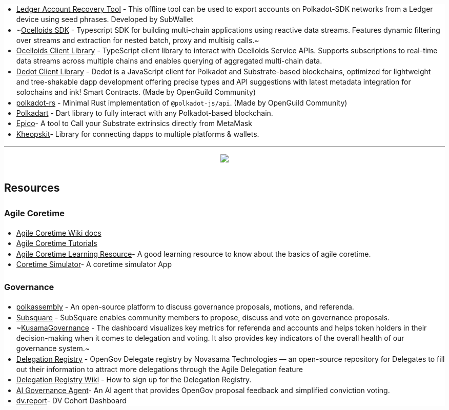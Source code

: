 - [Ledger Account Recovery Tool](https://github.com/Koniverse/Ledger-Account-Recovery-Tool) - This offline tool can be used to export accounts on Polkadot-SDK networks from a Ledger device using seed phrases. Developed by SubWallet
- ~[Ocelloids SDK](https://github.com/sodazone/ocelloids-sdk) - Typescript SDK for building multi-chain applications using reactive data streams. Features dynamic filtering over streams and extraction for nested batch, proxy and multisig calls.~
- [Ocelloids Client Library](https://github.com/sodazone/ocelloids-services/tree/main/packages/client) - TypeScript client library to interact with Ocelloids Service APIs. Supports subscriptions to real-time data streams across multiple chains and enables querying of aggregated multi-chain data.
- [Dedot Client Library](https://github.com/dedotdev/dedot) - Dedot is a JavaScript client for Polkadot and Substrate-based blockchains, optimized for lightweight and tree-shakable dapp development offering precise types and API suggestions with latest metadata integration for solochains and ink! Smart Contracts. (Made by OpenGuild Community)
- [polkadot-rs](https://github.com/openguild-labs/polkadot-rs) - Minimal Rust implementation of `@polkadot-js/api`. (Made by OpenGuild Community)
- [Polkadart](https://github.com/leonardocustodio/polkadart) - Dart library to fully interact with any Polkadot-based blockchain.
- [Epico](https://www.blockdeep.io/epico)- A tool to Call your Substrate extrinsics directly from MetaMask
- [Kheopskit](https://github.com/kheopskit/kheopskit)- Library for connecting dapps to multiple platforms & wallets.
  
---

<div align="center">
<img src="Assets/Resources-Awesome-dot.png"/>
</div>

## Resources

### Agile Coretime

- [Agile Coretime Wiki docs](https://wiki.polkadot.network/docs/learn-agile-coretime-index)
- [Agile Coretime Tutorials](https://guide.kusama.network/docs/learn-agile-coretime-getting-started)
- [Agile Coretime Learning Resource](https://polkadot-public.notion.site/Agile-Coretime-FAQ-c930796e8c884011adb1fa24ef22f77c#2007eb68754a48beadaf8b76fbfe60b8)- A good learning resource to know about the basics of agile coretime.
- [Coretime Simulator](https://jonas-coretime.jedda.eu/)- A coretime simulator App

### Governance

- [polkassembly](https://polkadot.polkassembly.io/) - An open-source platform to discuss governance proposals, motions, and
  referenda.
- [Subsquare](https://www.subsquare.io/) - SubSquare enables community members to propose, discuss and vote on governance proposals.
- ~[KusamaGovernance](https://www.kusamagovernance.com/) - The dashboard visualizes key metrics for referenda and accounts and helps token
  holders in their decision-making when it comes to delegation and voting. It also provides key indicators of the overall health of our
  governance system.~
- [Delegation Registry](https://github.com/novasamatech/opengov-delegate-registry) - OpenGov Delegate registry by Novasama Technologies — an open-source repository for Delegates to fill out their information to attract more delegations through the Agile Delegation feature
- [Delegation Registry Wiki](https://docs.novawallet.io/nova-wallet-wiki/governance/add-delegate-information) - How to sign up for the Delegation Registry.
- [AI Governance Agent](https://github.com/niklabh/opengov-agent)- An AI agent that provides OpenGov proposal feedback and simplified conviction voting.
- [dv.report](https://dv.report/)- DV Cohort Dashboard

